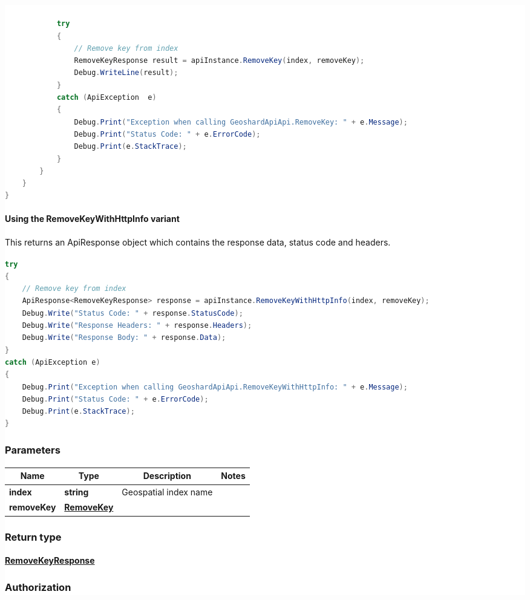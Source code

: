```csharp

            try
            {
                // Remove key from index
                RemoveKeyResponse result = apiInstance.RemoveKey(index, removeKey);
                Debug.WriteLine(result);
            }
            catch (ApiException  e)
            {
                Debug.Print("Exception when calling GeoshardApiApi.RemoveKey: " + e.Message);
                Debug.Print("Status Code: " + e.ErrorCode);
                Debug.Print(e.StackTrace);
            }
        }
    }
}
```

#### Using the RemoveKeyWithHttpInfo variant
This returns an ApiResponse object which contains the response data, status code and headers.

```csharp
try
{
    // Remove key from index
    ApiResponse<RemoveKeyResponse> response = apiInstance.RemoveKeyWithHttpInfo(index, removeKey);
    Debug.Write("Status Code: " + response.StatusCode);
    Debug.Write("Response Headers: " + response.Headers);
    Debug.Write("Response Body: " + response.Data);
}
catch (ApiException e)
{
    Debug.Print("Exception when calling GeoshardApiApi.RemoveKeyWithHttpInfo: " + e.Message);
    Debug.Print("Status Code: " + e.ErrorCode);
    Debug.Print(e.StackTrace);
}
```

### Parameters

| Name | Type | Description | Notes |
|------|------|-------------|-------|
| **index** | **string** | Geospatial index name |  |
| **removeKey** | [**RemoveKey**](RemoveKey.md) |  |  |

### Return type

[**RemoveKeyResponse**](RemoveKeyResponse.md)

### Authorization
